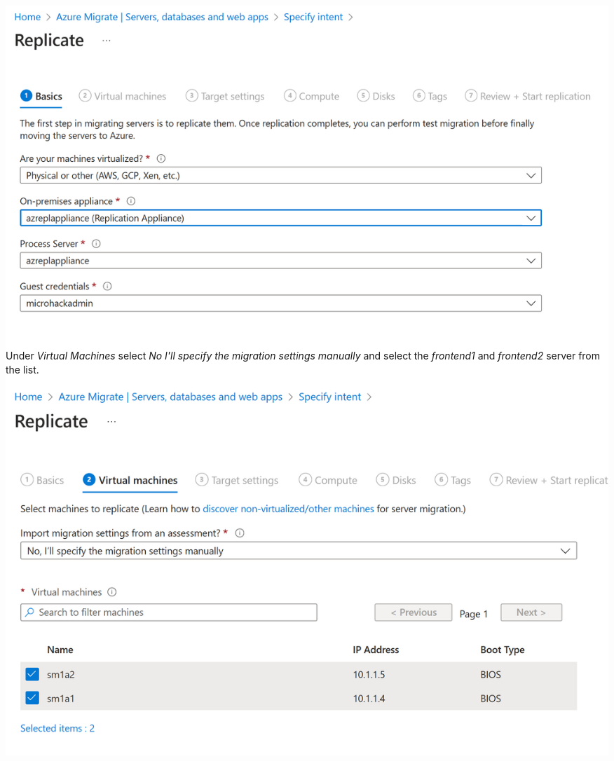 ![image](./img/repl3_1.png)

Under *Virtual Machines* select *No I'll specify the migration settings manually* and select the *frontend1* and *frontend2* server from the list.

![image](./img/repl4_1.png)

